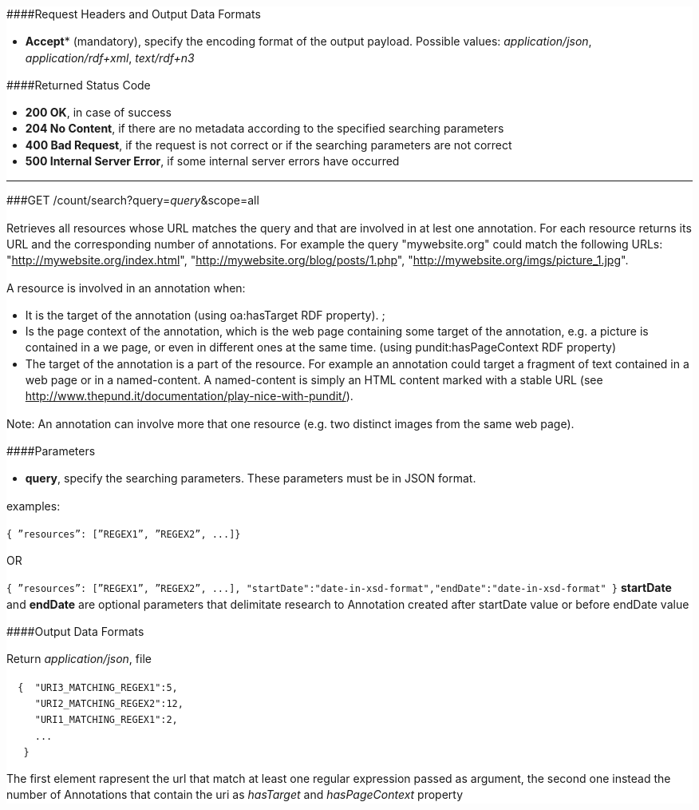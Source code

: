 ####Request Headers and Output Data Formats

* **Accept*** (mandatory), specify the encoding format of the output payload. Possible values: *application/json*, *application/rdf+xml*, *text/rdf+n3*

####Returned Status Code

* **200 OK**, in case of success
* **204 No Content**, if there are no metadata according to the specified searching parameters
* **400 Bad Request**, if the request is not correct or if the searching parameters are not correct
* **500 Internal Server Error**, if some internal server errors have occurred

---

###GET /count/search?query=*query*&scope=all

Retrieves all resources whose URL matches the query and that are involved in at lest one annotation. For each resource returns its URL and the corresponding number of annotations.
For example the query "mywebsite.org" could match the following URLs: "http://mywebsite.org/index.html", "http://mywebsite.org/blog/posts/1.php", "http://mywebsite.org/imgs/picture_1.jpg".

A resource is involved in an annotation when:
 - It is the target of the annotation (using oa:hasTarget RDF property). ;
 - Is the page context of the annotation, which is the web page containing some target of the annotation, e.g. a picture is contained in a we page, or even in different ones at the same time. (using pundit:hasPageContext RDF property)
 - The target of the annotation is a part of the resource. For example an annotation could target a fragment of text contained in a web page or in a named-content. A named-content is simply an HTML content marked with a stable URL (see http://www.thepund.it/documentation/play-nice-with-pundit/).

Note: An annotation can involve more that one resource (e.g. two distinct images from the same web page).

####Parameters

* **query**, specify the searching parameters. These parameters must be in JSON format.

examples:

`{ ”resources”: [”REGEX1”, ”REGEX2”, ...]}`

OR

`{ ”resources”: [”REGEX1”, ”REGEX2”, ...], "startDate":"date-in-xsd-format","endDate":"date-in-xsd-format" }`
**startDate** and  **endDate** are optional parameters that delimitate research to Annotation created after  startDate value or before endDate value

####Output Data Formats

Return  *application/json*, file

      {  "URI3_MATCHING_REGEX1":5,
         "URI2_MATCHING_REGEX2":12,
         "URI1_MATCHING_REGEX1":2,
         ...
       }

The first element rapresent the url that match at least one regular expression passed as argument, the second one instead the number of Annotations that contain the uri as  *hasTarget* and *hasPageContext* property
